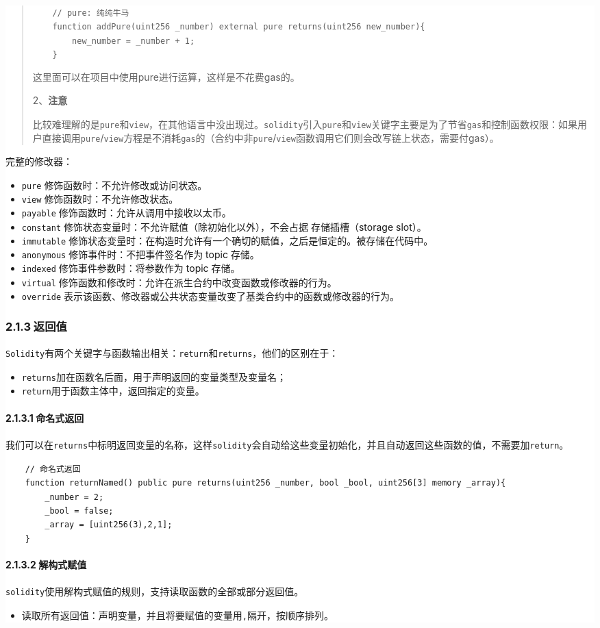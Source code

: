 > ```solidity
>     // pure: 纯纯牛马
>     function addPure(uint256 _number) external pure returns(uint256 new_number){
>         new_number = _number + 1;
>     }
> ```
>
> 这里面可以在项目中使用pure进行运算，这样是不花费gas的。
>
> 2、**注意**
>
> 比较难理解的是`pure`和`view`，在其他语言中没出现过。`solidity`引入`pure`和`view`关键字主要是为了节省`gas`和控制函数权限：如果用户直接调用`pure`/`view`方程是不消耗`gas`的（合约中非`pure`/`view`函数调用它们则会改写链上状态，需要付gas）。

完整的修改器：

- `pure` 修饰函数时：不允许修改或访问状态。
- `view` 修饰函数时：不允许修改状态。
- `payable` 修饰函数时：允许从调用中接收以太币。
- `constant` 修饰状态变量时：不允许赋值（除初始化以外），不会占据 存储插槽（storage slot）。
- `immutable` 修饰状态变量时：在构造时允许有一个确切的赋值，之后是恒定的。被存储在代码中。
- `anonymous` 修饰事件时：不把事件签名作为 topic 存储。
- `indexed` 修饰事件参数时：将参数作为 topic 存储。
- `virtual` 修饰函数和修改时：允许在派生合约中改变函数或修改器的行为。
- `override` 表示该函数、修改器或公共状态变量改变了基类合约中的函数或修改器的行为。





### 2.1.3 返回值

`Solidity`有两个关键字与函数输出相关：`return`和`returns`，他们的区别在于：

- `returns`加在函数名后面，用于声明返回的变量类型及变量名；
- `return`用于函数主体中，返回指定的变量。



#### 2.1.3.1 命名式返回

我们可以在`returns`中标明返回变量的名称，这样`solidity`会自动给这些变量初始化，并且自动返回这些函数的值，不需要加`return`。

```solidity
    // 命名式返回
    function returnNamed() public pure returns(uint256 _number, bool _bool, uint256[3] memory _array){
        _number = 2;
        _bool = false; 
        _array = [uint256(3),2,1];
    }
```

#### 2.1.3.2 解构式赋值

`solidity`使用解构式赋值的规则，支持读取函数的全部或部分返回值。

- 读取所有返回值：声明变量，并且将要赋值的变量用`,`隔开，按顺序排列。
